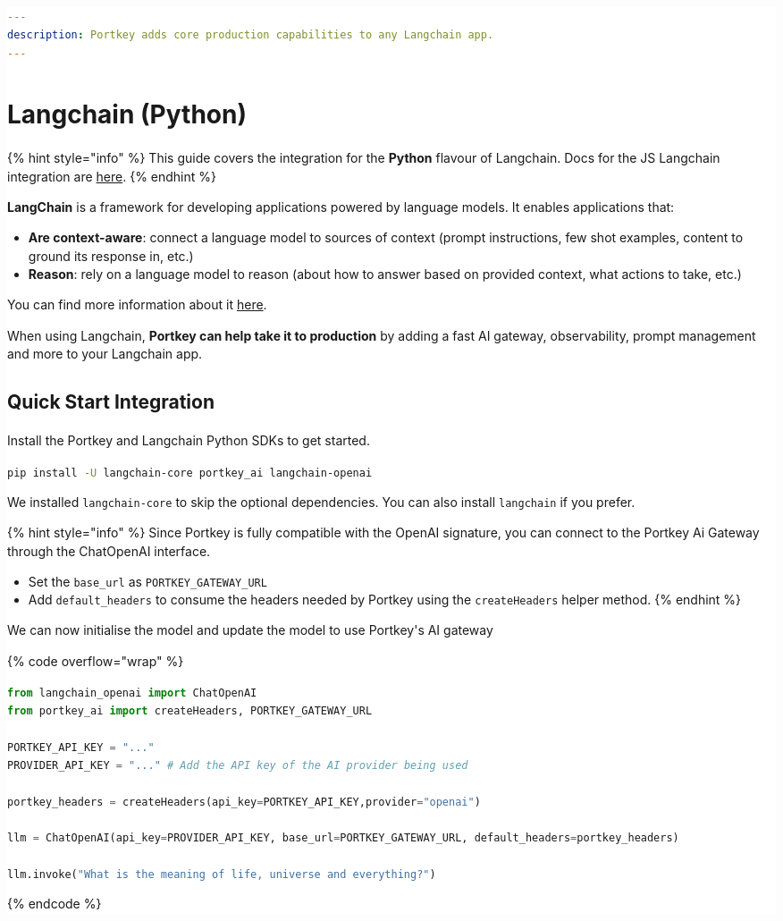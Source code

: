```yaml
---
description: Portkey adds core production capabilities to any Langchain app.
---
```


# Langchain (Python)

{% hint style="info" %}
This guide covers the integration for the **Python** flavour of Langchain. Docs for the JS Langchain integration are [here](langchain-js.md).
{% endhint %}

**LangChain** is a framework for developing applications powered by language models. It enables applications that:

* **Are context-aware**: connect a language model to sources of context (prompt instructions, few shot examples, content to ground its response in, etc.)
* **Reason**: rely on a language model to reason (about how to answer based on provided context, what actions to take, etc.)

You can find more information about it [here](https://python.langchain.com/docs/get\_started/quickstart).

When using Langchain, **Portkey can help take it to production** by adding a fast AI gateway, observability, prompt management and more to your Langchain app.

## Quick Start Integration

Install the Portkey and Langchain Python SDKs to get started.

```bash
pip install -U langchain-core portkey_ai langchain-openai
```

We installed `langchain-core` to skip the optional dependencies. You can also install `langchain` if you prefer.

{% hint style="info" %}
Since Portkey is fully compatible with the OpenAI signature, you can connect to the Portkey Ai Gateway through the ChatOpenAI interface.

* Set the `base_url` as `PORTKEY_GATEWAY_URL`
* Add `default_headers` to consume the headers needed by Portkey using the `createHeaders` helper method.
{% endhint %}

We can now initialise the model and update the model to use Portkey's AI gateway

{% code overflow="wrap" %}
```python
from langchain_openai import ChatOpenAI
from portkey_ai import createHeaders, PORTKEY_GATEWAY_URL

PORTKEY_API_KEY = "..."
PROVIDER_API_KEY = "..." # Add the API key of the AI provider being used

portkey_headers = createHeaders(api_key=PORTKEY_API_KEY,provider="openai")

llm = ChatOpenAI(api_key=PROVIDER_API_KEY, base_url=PORTKEY_GATEWAY_URL, default_headers=portkey_headers)

llm.invoke("What is the meaning of life, universe and everything?")
```
{% endcode %}
